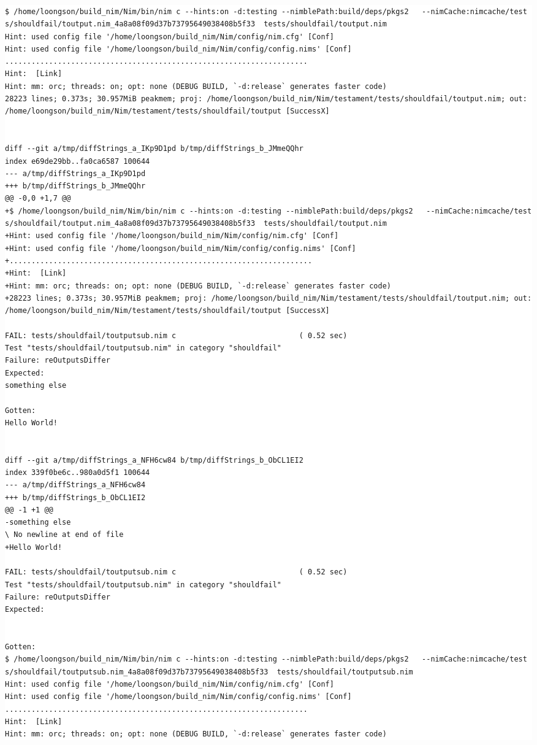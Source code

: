   ```
  $ /home/loongson/build_nim/Nim/bin/nim c --hints:on -d:testing --nimblePath:build/deps/pkgs2   --nimCache:nimcache/tests/shouldfail/toutput.nim_4a8a08f09d37b73795649038408b5f33  tests/shouldfail/toutput.nim
  Hint: used config file '/home/loongson/build_nim/Nim/config/nim.cfg' [Conf]
  Hint: used config file '/home/loongson/build_nim/Nim/config/config.nims' [Conf]
  .....................................................................
  Hint:  [Link]
  Hint: mm: orc; threads: on; opt: none (DEBUG BUILD, `-d:release` generates faster code)
  28223 lines; 0.373s; 30.957MiB peakmem; proj: /home/loongson/build_nim/Nim/testament/tests/shouldfail/toutput.nim; out: /home/loongson/build_nim/Nim/testament/tests/shouldfail/toutput [SuccessX]
  
  
  diff --git a/tmp/diffStrings_a_IKp9D1pd b/tmp/diffStrings_b_JMmeQQhr
  index e69de29bb..fa0ca6587 100644
  --- a/tmp/diffStrings_a_IKp9D1pd
  +++ b/tmp/diffStrings_b_JMmeQQhr
  @@ -0,0 +1,7 @@
  +$ /home/loongson/build_nim/Nim/bin/nim c --hints:on -d:testing --nimblePath:build/deps/pkgs2   --nimCache:nimcache/tests/shouldfail/toutput.nim_4a8a08f09d37b73795649038408b5f33  tests/shouldfail/toutput.nim
  +Hint: used config file '/home/loongson/build_nim/Nim/config/nim.cfg' [Conf]
  +Hint: used config file '/home/loongson/build_nim/Nim/config/config.nims' [Conf]
  +.....................................................................
  +Hint:  [Link]
  +Hint: mm: orc; threads: on; opt: none (DEBUG BUILD, `-d:release` generates faster code)
  +28223 lines; 0.373s; 30.957MiB peakmem; proj: /home/loongson/build_nim/Nim/testament/tests/shouldfail/toutput.nim; out: /home/loongson/build_nim/Nim/testament/tests/shouldfail/toutput [SuccessX]
  
  FAIL: tests/shouldfail/toutputsub.nim c                            ( 0.52 sec)
  Test "tests/shouldfail/toutputsub.nim" in category "shouldfail"
  Failure: reOutputsDiffer
  Expected:
  something else
  
  Gotten:
  Hello World!
  
  
  diff --git a/tmp/diffStrings_a_NFH6cw84 b/tmp/diffStrings_b_ObCL1EI2
  index 339f0be6c..980a0d5f1 100644
  --- a/tmp/diffStrings_a_NFH6cw84
  +++ b/tmp/diffStrings_b_ObCL1EI2
  @@ -1 +1 @@
  -something else
  \ No newline at end of file
  +Hello World!
  
  FAIL: tests/shouldfail/toutputsub.nim c                            ( 0.52 sec)
  Test "tests/shouldfail/toutputsub.nim" in category "shouldfail"
  Failure: reOutputsDiffer
  Expected:
  
  
  Gotten:
  $ /home/loongson/build_nim/Nim/bin/nim c --hints:on -d:testing --nimblePath:build/deps/pkgs2   --nimCache:nimcache/tests/shouldfail/toutputsub.nim_4a8a08f09d37b73795649038408b5f33  tests/shouldfail/toutputsub.nim
  Hint: used config file '/home/loongson/build_nim/Nim/config/nim.cfg' [Conf]
  Hint: used config file '/home/loongson/build_nim/Nim/config/config.nims' [Conf]
  .....................................................................
  Hint:  [Link]
  Hint: mm: orc; threads: on; opt: none (DEBUG BUILD, `-d:release` generates faster code)
  ```